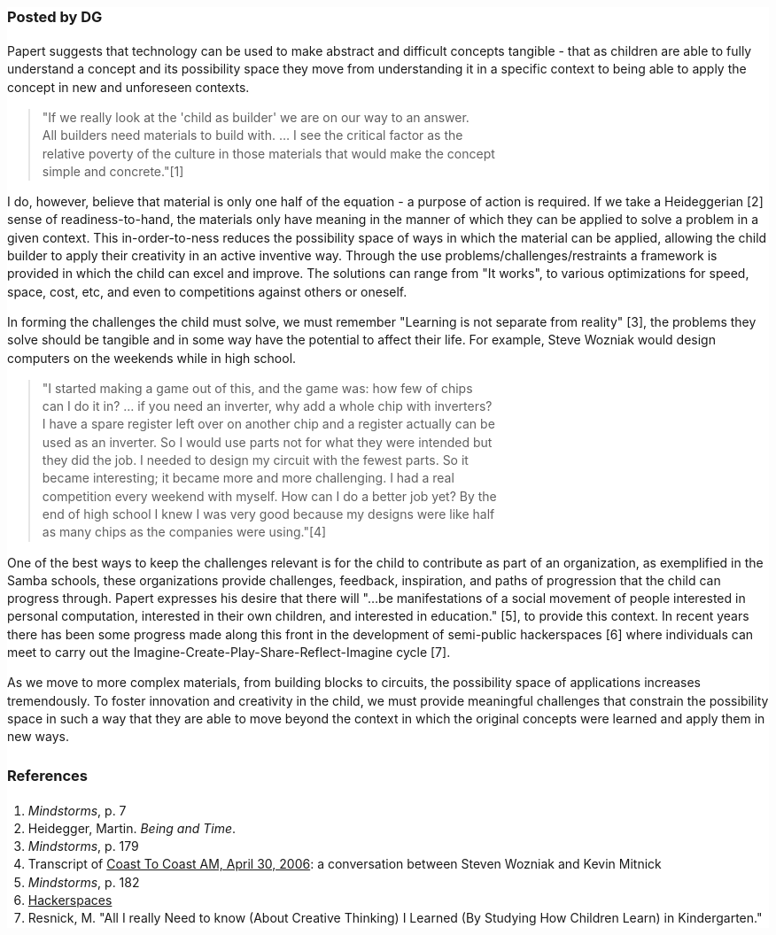 ### Posted by DG

Papert suggests that technology can be used to make abstract and difficult concepts tangible - that as children are able to fully understand a concept and its possibility space they move from understanding it in a specific context to being able to apply the concept in new and unforeseen contexts.

> "If we really look at the 'child as builder' we are on our way to an answer.  
> All builders need materials to build with. … I see the critical factor as the  
> relative poverty of the culture in those materials that would make the concept  
> simple and concrete."\[1\]

I do, however, believe that material is only one half of the equation - a purpose of action is required. If we take a Heideggerian \[2\] sense of readiness-to-hand, the materials only have meaning in the manner of which they can be applied to solve a problem in a given context. This in-order-to-ness reduces the possibility space of ways in which the material can be applied, allowing the child builder to apply their creativity in an active inventive way. Through the use problems/challenges/restraints a framework is provided in which the child can excel and improve. The solutions can range from "It works", to various optimizations for speed, space, cost, etc, and even to competitions against others or oneself.

In forming the challenges the child must solve, we must remember "Learning is not separate from reality" \[3\], the problems they solve should be tangible and in some way have the potential to affect their life. For example, Steve Wozniak would design computers on the weekends while in high school.

> "I started making a game out of this, and the game was: how few of chips  
> can I do it in? … if you need an inverter, why add a whole chip with inverters?  
> I have a spare register left over on another chip and a register actually can be  
> used as an inverter. So I would use parts not for what they were intended but  
> they did the job. I needed to design my circuit with the fewest parts. So it  
> became interesting; it became more and more challenging. I had a real  
> competition every weekend with myself. How can I do a better job yet? By the  
> end of high school I knew I was very good because my designs were like half  
> as many chips as the companies were using."\[4\]

One of the best ways to keep the challenges relevant is for the child to contribute as part of an organization, as exemplified in the Samba schools, these organizations provide challenges, feedback, inspiration, and paths of progression that the child can progress through. Papert expresses his desire that there will "…be manifestations of a social movement of people interested in personal computation, interested in their own children, and interested in education." \[5\], to provide this context. In recent years there has been some progress made along this front in the development of semi-public hackerspaces \[6\] where individuals can meet to carry out the Imagine-Create-Play-Share-Reflect-Imagine cycle \[7\].

As we move to more complex materials, from building blocks to circuits, the possibility space of applications increases tremendously. To foster innovation and creativity in the child, we must provide meaningful challenges that constrain the possibility space in such a way that they are able to move beyond the context in which the original concepts were learned and apply them in new ways.

### References

1.  _Mindstorms_, p. 7
2.  Heidegger, Martin. _Being and Time_.
3.  _Mindstorms_, p. 179
4.  Transcript of [Coast To Coast AM, April 30, 2006](http://s3.amazonaws.com/transcripts/transcripts//Bd8/20134.html): a conversation between Steven Wozniak and Kevin Mitnick
5.  _Mindstorms_, p. 182
6.  [Hackerspaces](https://hackerspaces.org/)
7.  Resnick, M. "All I really Need to know (About Creative Thinking) I Learned (By Studying How Children Learn) in Kindergarten."
